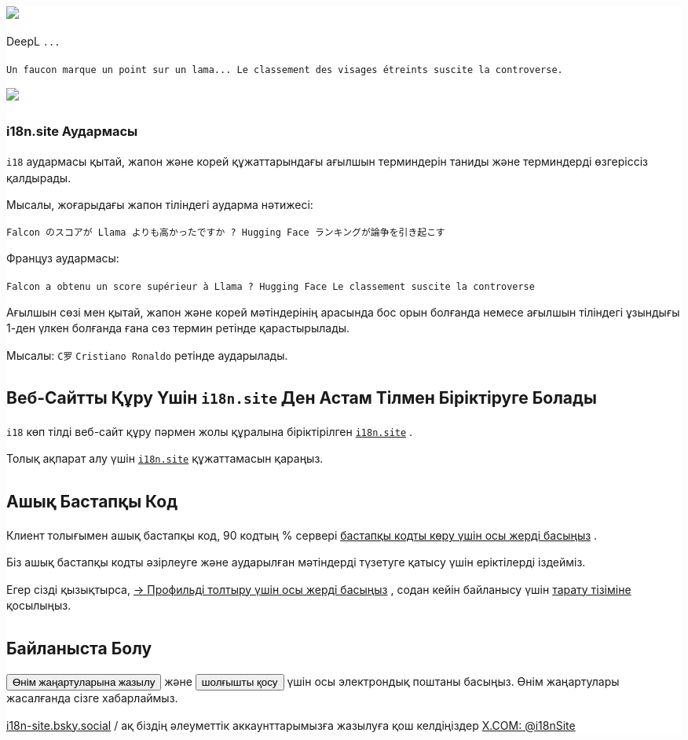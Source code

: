 ![](//p.3ti.site/1720199550.avif)

DeepL `... `

`Un faucon marque un point sur un lama... Le classement des visages étreints suscite la controverse. `

![](//p.3ti.site/1720199603.avif)

### i18n.site Аудармасы

`i18` аудармасы қытай, жапон және корей құжаттарындағы ағылшын терминдерін таниды және терминдерді өзгеріссіз қалдырады.

Мысалы, жоғарыдағы жапон тіліндегі аударма нәтижесі:

`Falcon のスコアが Llama よりも高かったですか ? Hugging Face ランキングが論争を引き起こす`

Француз аудармасы:

`Falcon a obtenu un score supérieur à Llama ? Hugging Face Le classement suscite la controverse`

Ағылшын сөзі мен қытай, жапон және корей мәтіндерінің арасында бос орын болғанда немесе ағылшын тіліндегі ұзындығы 1-ден үлкен болғанда ғана сөз термин ретінде қарастырылады.

Мысалы: `C罗` `Cristiano Ronaldo` ретінде аударылады.

## Веб-Сайтты Құру Үшін `i18n.site` Ден Астам Тілмен Біріктіруге Болады

`i18` көп тілді веб-сайт құру пәрмен жолы құралына біріктірілген [`i18n.site`](/i18n.site) .

Толық ақпарат алу үшін [`i18n.site`](/i18n.site) құжаттамасын қараңыз.

## Ашық Бастапқы Код

Клиент толығымен ашық бастапқы код, 90 кодтың % сервері [бастапқы кодты көру үшін осы жерді басыңыз](/i18n.site/c/src) .

Біз ашық бастапқы кодты әзірлеуге және аударылған мәтіндерді түзетуге қатысу үшін еріктілерді іздейміз.

Егер сізді қызықтырса, [→ Профильді толтыру үшін осы жерді басыңыз](https://ggl.link/i18n) , содан кейін байланысу үшін [тарату тізіміне](https://groups.google.com/u/2/g/i18n-site) қосылыңыз.

## Байланыста Болу

<button onclick="mailsub()">Өнім жаңартуларына жазылу</button> және <button onclick="webpush()">шолғышты қосу</button> үшін осы электрондық поштаны басыңыз. Өнім жаңартулары жасалғанда сізге хабарлаймыз.

[i18n-site.bsky.social](https://bsky.app/profile/i18n-site.bsky.social) / ақ біздің әлеуметтік аккаунттарымызға жазылуға қош келдіңіздер [X.COM: @i18nSite](https://x.com/i18nSite)